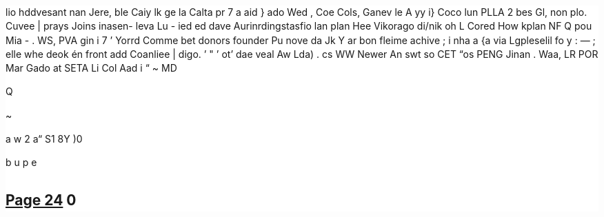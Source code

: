 lio hddvesant 
nan Jere, ble 
Caiy lk ge 
la Calta pr 
7 a aid 
} ado Wed , 
Coe Cols, Ganev 
le A yy i} 
Coco lun PLLA 2 
bes Gl, non plo. 
Cuvee | prays 
Joins inasen- 
leva Lu - 
ied ed dave 
Aurinrdingstasfio 
lan plan Hee 
Vikorago di/nik 
oh L Cored How 
kplan NF Q pou 
Mia - . 
WS, PVA gin 
i 7 ’ 
Yorrd Comme bet donors founder Pu nove da 
Jk Y ar bon fleime achive 
; i nha a {a via Lgpleselil fo y : 
— ; elle whe deok én front add Coanliee | digo. 
’ " ’ ot’ 
dae veal Aw Lda) . cs WW Newer 
An swt so CET “os PENG Jinan . Waa, 
LR POR Mar Gado at SETA Li Col Aad 
i “ 
~ MD
 
Q
 
~
 
a
w
 2 
a“ 
S1
8Y
)0
 
b
u
p
e

## [Page 24](https://demo.humlab.umu.se/courier/073068engo.pdf#page=24) 0
